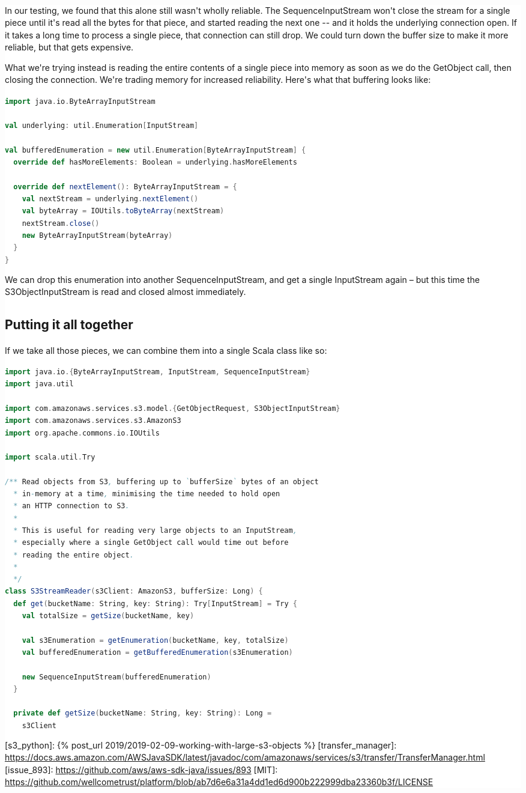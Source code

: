 In our testing, we found that this alone still wasn't wholly reliable.
The SequenceInputStream won't close the stream for a single piece until it's read all the bytes for that piece, and started reading the next one -- and it holds the underlying connection open.
If it takes a long time to process a single piece, that connection can still drop.
We could turn down the buffer size to make it more reliable, but that gets expensive.

What we're trying instead is reading the entire contents of a single piece into memory as soon as we do the GetObject call, then closing the connection.
We're trading memory for increased reliability.
Here's what that buffering looks like:

```scala
import java.io.ByteArrayInputStream

val underlying: util.Enumeration[InputStream]

val bufferedEnumeration = new util.Enumeration[ByteArrayInputStream] {
  override def hasMoreElements: Boolean = underlying.hasMoreElements

  override def nextElement(): ByteArrayInputStream = {
    val nextStream = underlying.nextElement()
    val byteArray = IOUtils.toByteArray(nextStream)
    nextStream.close()
    new ByteArrayInputStream(byteArray)
  }
}
```

We can drop this enumeration into another SequenceInputStream, and get a single InputStream again – but this time the S3ObjectInputStream is read and closed almost immediately.

## Putting it all together

If we take all those pieces, we can combine them into a single Scala class like so:

```scala
import java.io.{ByteArrayInputStream, InputStream, SequenceInputStream}
import java.util

import com.amazonaws.services.s3.model.{GetObjectRequest, S3ObjectInputStream}
import com.amazonaws.services.s3.AmazonS3
import org.apache.commons.io.IOUtils

import scala.util.Try

/** Read objects from S3, buffering up to `bufferSize` bytes of an object
  * in-memory at a time, minimising the time needed to hold open
  * an HTTP connection to S3.
  *
  * This is useful for reading very large objects to an InputStream,
  * especially where a single GetObject call would time out before
  * reading the entire object.
  *
  */
class S3StreamReader(s3Client: AmazonS3, bufferSize: Long) {
  def get(bucketName: String, key: String): Try[InputStream] = Try {
    val totalSize = getSize(bucketName, key)

    val s3Enumeration = getEnumeration(bucketName, key, totalSize)
    val bufferedEnumeration = getBufferedEnumeration(s3Enumeration)

    new SequenceInputStream(bufferedEnumeration)
  }

  private def getSize(bucketName: String, key: String): Long =
    s3Client
```

[s3_python]: {% post_url 2019/2019-02-09-working-with-large-s3-objects %}
[transfer_manager]: https://docs.aws.amazon.com/AWSJavaSDK/latest/javadoc/com/amazonaws/services/s3/transfer/TransferManager.html
[issue_893]: https://github.com/aws/aws-sdk-java/issues/893
[MIT]: https://github.com/wellcometrust/platform/blob/ab7d6e6a31a4dd1ed6d900b222999dba23360b3f/LICENSE